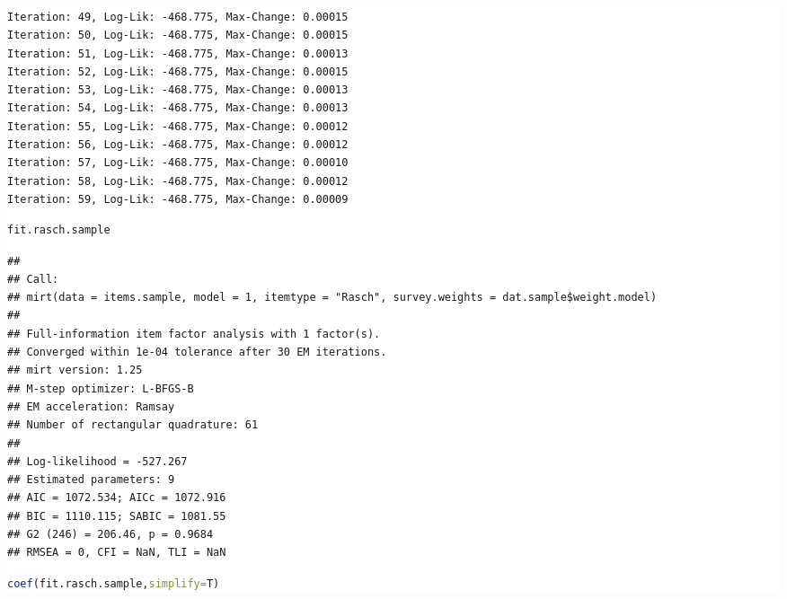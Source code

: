     Iteration: 49, Log-Lik: -468.775, Max-Change: 0.00015
    Iteration: 50, Log-Lik: -468.775, Max-Change: 0.00015
    Iteration: 51, Log-Lik: -468.775, Max-Change: 0.00013
    Iteration: 52, Log-Lik: -468.775, Max-Change: 0.00015
    Iteration: 53, Log-Lik: -468.775, Max-Change: 0.00013
    Iteration: 54, Log-Lik: -468.775, Max-Change: 0.00013
    Iteration: 55, Log-Lik: -468.775, Max-Change: 0.00012
    Iteration: 56, Log-Lik: -468.775, Max-Change: 0.00012
    Iteration: 57, Log-Lik: -468.775, Max-Change: 0.00010
    Iteration: 58, Log-Lik: -468.775, Max-Change: 0.00012
    Iteration: 59, Log-Lik: -468.775, Max-Change: 0.00009

``` r
fit.rasch.sample
```

    ## 
    ## Call:
    ## mirt(data = items.sample, model = 1, itemtype = "Rasch", survey.weights = dat.sample$weight.model)
    ## 
    ## Full-information item factor analysis with 1 factor(s).
    ## Converged within 1e-04 tolerance after 30 EM iterations.
    ## mirt version: 1.25 
    ## M-step optimizer: L-BFGS-B 
    ## EM acceleration: Ramsay 
    ## Number of rectangular quadrature: 61
    ## 
    ## Log-likelihood = -527.267
    ## Estimated parameters: 9 
    ## AIC = 1072.534; AICc = 1072.916
    ## BIC = 1110.115; SABIC = 1081.55
    ## G2 (246) = 206.46, p = 0.9684
    ## RMSEA = 0, CFI = NaN, TLI = NaN

``` r
coef(fit.rasch.sample,simplify=T)
```
